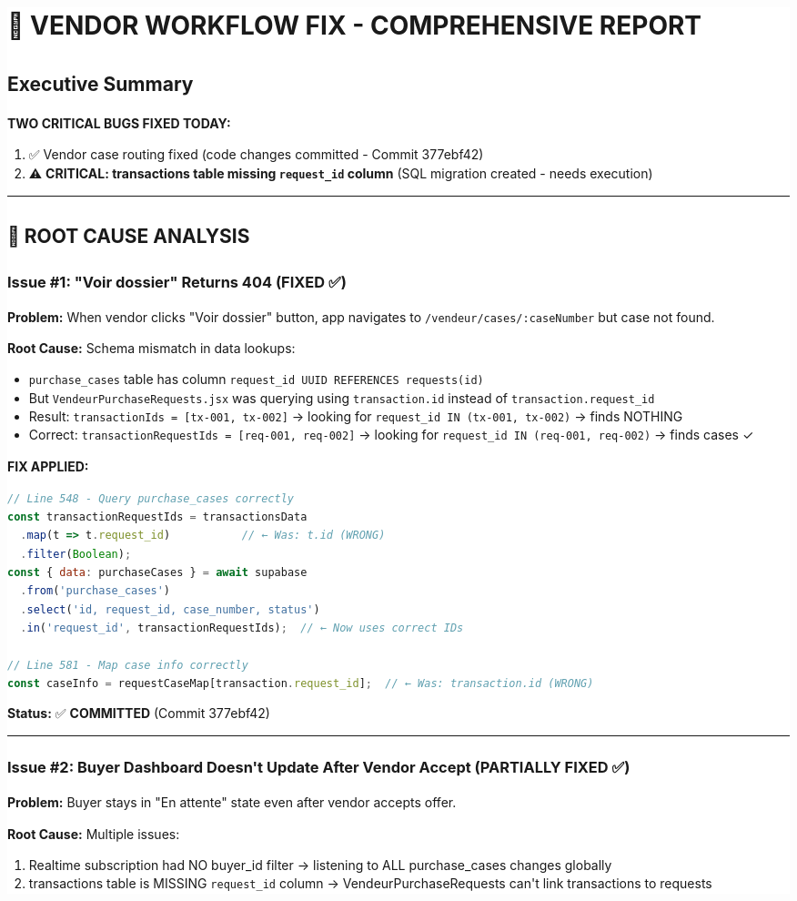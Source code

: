 # 🎯 VENDOR WORKFLOW FIX - COMPREHENSIVE REPORT

## Executive Summary

**TWO CRITICAL BUGS FIXED TODAY:**
1. ✅ Vendor case routing fixed (code changes committed - Commit 377ebf42)
2. ⚠️ **CRITICAL: transactions table missing `request_id` column** (SQL migration created - needs execution)

---

## 🔴 ROOT CAUSE ANALYSIS

### Issue #1: "Voir dossier" Returns 404 (FIXED ✅)

**Problem:** When vendor clicks "Voir dossier" button, app navigates to `/vendeur/cases/:caseNumber` but case not found.

**Root Cause:** Schema mismatch in data lookups:
- `purchase_cases` table has column `request_id UUID REFERENCES requests(id)` 
- But `VendeurPurchaseRequests.jsx` was querying using `transaction.id` instead of `transaction.request_id`
- Result: `transactionIds = [tx-001, tx-002]` → looking for `request_id IN (tx-001, tx-002)` → finds NOTHING
- Correct: `transactionRequestIds = [req-001, req-002]` → looking for `request_id IN (req-001, req-002)` → finds cases ✓

**FIX APPLIED:**
```javascript
// Line 548 - Query purchase_cases correctly
const transactionRequestIds = transactionsData
  .map(t => t.request_id)           // ← Was: t.id (WRONG)
  .filter(Boolean);
const { data: purchaseCases } = await supabase
  .from('purchase_cases')
  .select('id, request_id, case_number, status')
  .in('request_id', transactionRequestIds);  // ← Now uses correct IDs

// Line 581 - Map case info correctly  
const caseInfo = requestCaseMap[transaction.request_id];  // ← Was: transaction.id (WRONG)
```

**Status:** ✅ **COMMITTED** (Commit 377ebf42)

---

### Issue #2: Buyer Dashboard Doesn't Update After Vendor Accept (PARTIALLY FIXED ✅)

**Problem:** Buyer stays in "En attente" state even after vendor accepts offer.

**Root Cause:** Multiple issues:
1. Realtime subscription had NO buyer_id filter → listening to ALL purchase_cases changes globally
2. transactions table is MISSING `request_id` column → VendeurPurchaseRequests can't link transactions to requests
